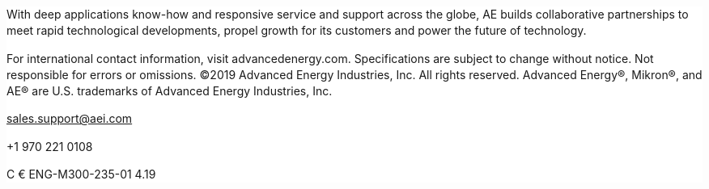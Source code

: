 With deep applications know-how and responsive service and support across the globe, AE builds collaborative partnerships to meet rapid technological developments, propel growth for its customers and power the future of technology.

For international contact information, visit advancedenergy.com. Specifications are subject to change without notice. Not responsible for errors or omissions. ©2019 Advanced Energy Industries, Inc. All rights reserved. Advanced Energy®, Mikron®, and AE® are U.S. trademarks of Advanced Energy Industries, Inc.

sales.support@aei.com

+1 970 221 0108

C € ENG-M300-235-01 4.19